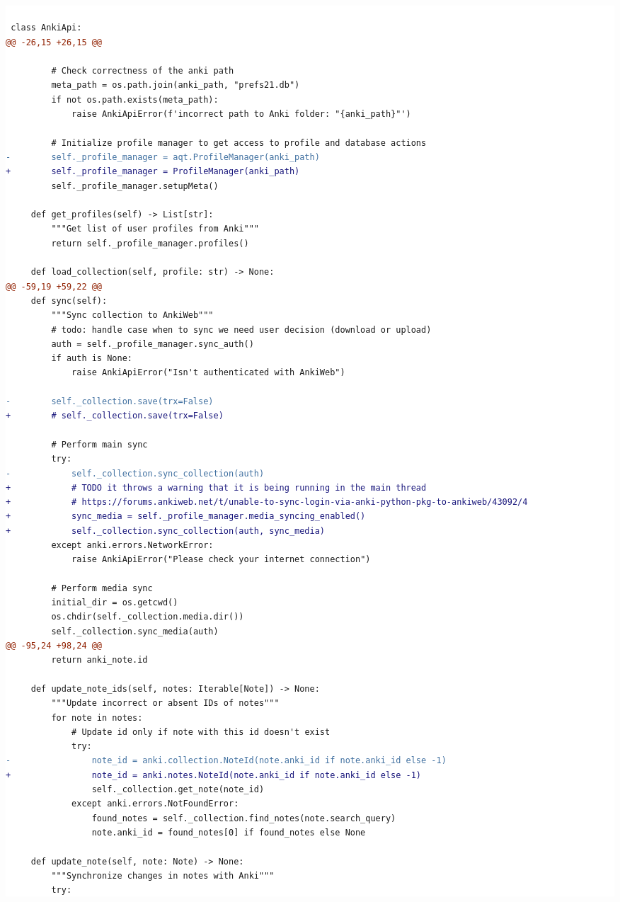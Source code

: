 ```diff
 
 class AnkiApi:
@@ -26,15 +26,15 @@
 
         # Check correctness of the anki path
         meta_path = os.path.join(anki_path, "prefs21.db")
         if not os.path.exists(meta_path):
             raise AnkiApiError(f'incorrect path to Anki folder: "{anki_path}"')
 
         # Initialize profile manager to get access to profile and database actions
-        self._profile_manager = aqt.ProfileManager(anki_path)
+        self._profile_manager = ProfileManager(anki_path)
         self._profile_manager.setupMeta()
 
     def get_profiles(self) -> List[str]:
         """Get list of user profiles from Anki"""
         return self._profile_manager.profiles()
 
     def load_collection(self, profile: str) -> None:
@@ -59,19 +59,22 @@
     def sync(self):
         """Sync collection to AnkiWeb"""
         # todo: handle case when to sync we need user decision (download or upload)
         auth = self._profile_manager.sync_auth()
         if auth is None:
             raise AnkiApiError("Isn't authenticated with AnkiWeb")
 
-        self._collection.save(trx=False)
+        # self._collection.save(trx=False)
 
         # Perform main sync
         try:
-            self._collection.sync_collection(auth)
+            # TODO it throws a warning that it is being running in the main thread
+            # https://forums.ankiweb.net/t/unable-to-sync-login-via-anki-python-pkg-to-ankiweb/43092/4
+            sync_media = self._profile_manager.media_syncing_enabled()
+            self._collection.sync_collection(auth, sync_media)
         except anki.errors.NetworkError:
             raise AnkiApiError("Please check your internet connection")
 
         # Perform media sync
         initial_dir = os.getcwd()
         os.chdir(self._collection.media.dir())
         self._collection.sync_media(auth)
@@ -95,24 +98,24 @@
         return anki_note.id
 
     def update_note_ids(self, notes: Iterable[Note]) -> None:
         """Update incorrect or absent IDs of notes"""
         for note in notes:
             # Update id only if note with this id doesn't exist
             try:
-                note_id = anki.collection.NoteId(note.anki_id if note.anki_id else -1)
+                note_id = anki.notes.NoteId(note.anki_id if note.anki_id else -1)
                 self._collection.get_note(note_id)
             except anki.errors.NotFoundError:
                 found_notes = self._collection.find_notes(note.search_query)
                 note.anki_id = found_notes[0] if found_notes else None
 
     def update_note(self, note: Note) -> None:
         """Synchronize changes in notes with Anki"""
         try:
```